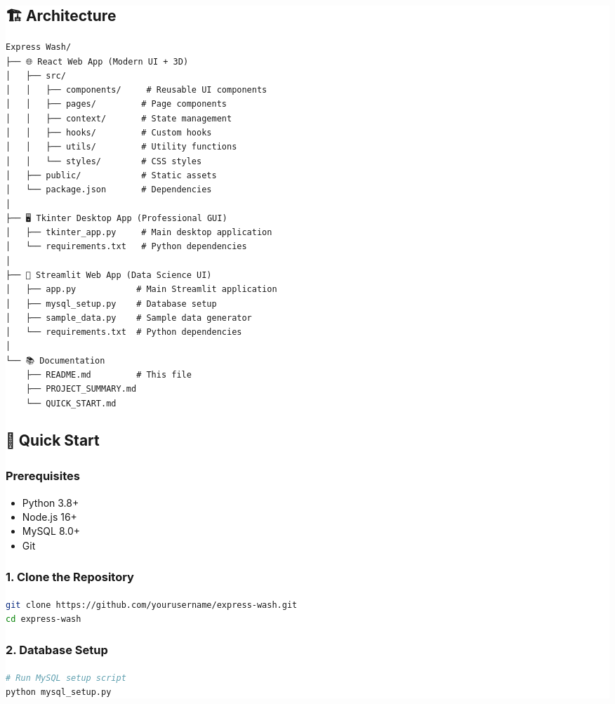 ## 🏗️ Architecture

```
Express Wash/
├── 🌐 React Web App (Modern UI + 3D)
│   ├── src/
│   │   ├── components/     # Reusable UI components
│   │   ├── pages/         # Page components
│   │   ├── context/       # State management
│   │   ├── hooks/         # Custom hooks
│   │   ├── utils/         # Utility functions
│   │   └── styles/        # CSS styles
│   ├── public/            # Static assets
│   └── package.json       # Dependencies
│
├── 🖥️ Tkinter Desktop App (Professional GUI)
│   ├── tkinter_app.py     # Main desktop application
│   └── requirements.txt   # Python dependencies
│
├── 📱 Streamlit Web App (Data Science UI)
│   ├── app.py            # Main Streamlit application
│   ├── mysql_setup.py    # Database setup
│   ├── sample_data.py    # Sample data generator
│   └── requirements.txt  # Python dependencies
│
└── 📚 Documentation
    ├── README.md         # This file
    ├── PROJECT_SUMMARY.md
    └── QUICK_START.md
```

## 🚀 Quick Start

### Prerequisites
- Python 3.8+
- Node.js 16+
- MySQL 8.0+
- Git

### 1. Clone the Repository
```bash
git clone https://github.com/yourusername/express-wash.git
cd express-wash
```

### 2. Database Setup
```bash
# Run MySQL setup script
python mysql_setup.py
```
